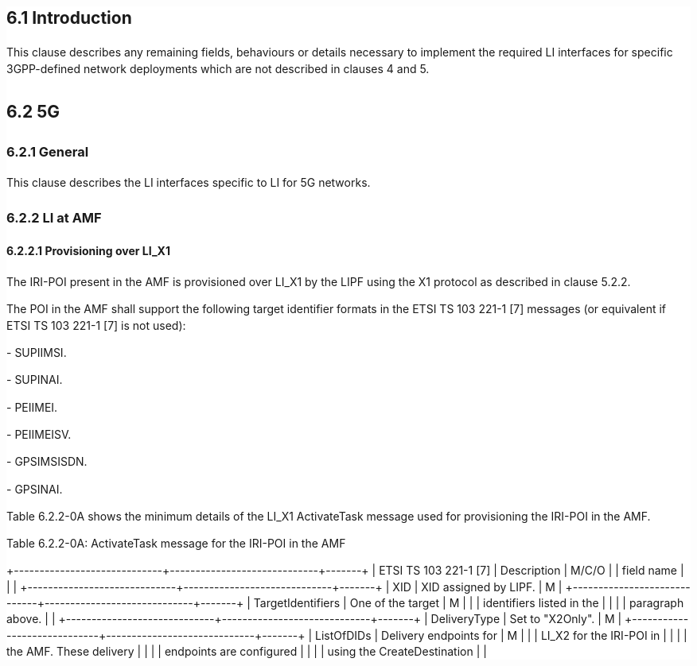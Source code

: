 6.1 Introduction
----------------

This clause describes any remaining fields, behaviours or details
necessary to implement the required LI interfaces for specific
3GPP-defined network deployments which are not described in clauses 4
and 5.

6.2 5G
------

### 6.2.1 General

This clause describes the LI interfaces specific to LI for 5G networks.

### 6.2.2 LI at AMF

#### 6.2.2.1 Provisioning over LI\_X1

The IRI-POI present in the AMF is provisioned over LI\_X1 by the LIPF
using the X1 protocol as described in clause 5.2.2.

The POI in the AMF shall support the following target identifier formats
in the ETSI TS 103 221-1 \[7\] messages (or equivalent if ETSI TS 103
221-1 \[7\] is not used):

\- SUPIIMSI.

\- SUPINAI.

\- PEIIMEI.

\- PEIIMEISV.

\- GPSIMSISDN.

\- GPSINAI.

Table 6.2.2-0A shows the minimum details of the LI\_X1 ActivateTask
message used for provisioning the IRI-POI in the AMF.

Table 6.2.2-0A: ActivateTask message for the IRI-POI in the AMF

+-----------------------------+-----------------------------+-------+
| ETSI TS 103 221-1 \[7\]     | Description                 | M/C/O |
| field name                  |                             |       |
+-----------------------------+-----------------------------+-------+
| XID                         | XID assigned by LIPF.       | M     |
+-----------------------------+-----------------------------+-------+
| TargetIdentifiers           | One of the target           | M     |
|                             | identifiers listed in the   |       |
|                             | paragraph above.            |       |
+-----------------------------+-----------------------------+-------+
| DeliveryType                | Set to \"X2Only\".          | M     |
+-----------------------------+-----------------------------+-------+
| ListOfDIDs                  | Delivery endpoints for      | M     |
|                             | LI\_X2 for the IRI-POI in   |       |
|                             | the AMF. These delivery     |       |
|                             | endpoints are configured    |       |
|                             | using the CreateDestination |       |